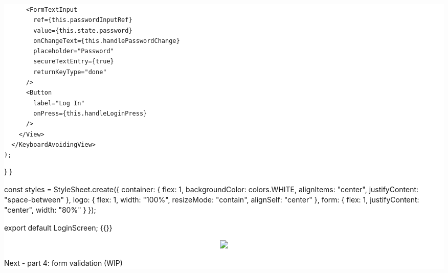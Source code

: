           <FormTextInput
            ref={this.passwordInputRef}
            value={this.state.password}
            onChangeText={this.handlePasswordChange}
            placeholder="Password"
            secureTextEntry={true}
            returnKeyType="done"
          />
          <Button
            label="Log In"
            onPress={this.handleLoginPress}
          />
        </View>
      </KeyboardAvoidingView>
    );
  }
}

const styles = StyleSheet.create({
  container: {
    flex: 1,
    backgroundColor: colors.WHITE,
    alignItems: "center",
    justifyContent: "space-between"
  },
  logo: {
    flex: 1,
    width: "100%",
    resizeMode: "contain",
    alignSelf: "center"
  },
  form: {
    flex: 1,
    justifyContent: "center",
    width: "80%"
  }
});

export default LoginScreen;
{{</highlight>}}

<p align="center">
<img src="https://github.com/mmazzarolo/the-starter-app/blob/master/.github/03-keyboard-focus.gif?raw=true" height="520" style="height:520px"></img>
</p>

Next - part 4: form validation (WIP)

[github]: https://github.com/mmazzarolo/the-starter-app
[medium]: https://medium.com/@mmazzarolo/the-starter-app-introduction-3ead074cc589
[keyboardavoidingview component]: https://facebook.github.io/react-native/docs/keyboardavoidingview
[react native documentation]: https://facebook.github.io/react-native/docs/keyboardavoidingview
[textinput's keyboardtype="email"]: https://facebook.github.io/react-native/docs/textinput#keyboardtype
[autocorrect={false}]: https://facebook.github.io/react-native/docs/textinput#autocorrect
[returnkeytype prop]: https://facebook.github.io/react-native/docs/textinput#returnkeytype
[textinput returnkeytype to "done"]: https://facebook.github.io/react-native/docs/textinput#returnkeytype
[textinput securetextentry prop to true]: https://facebook.github.io/react-native/docs/textinput#securetextentry
[textinput onsubmitediting prop]: https://facebook.github.io/react-native/docs/textinput#onsubmitediting

